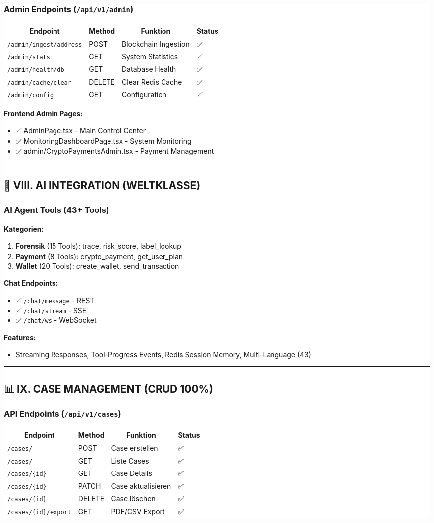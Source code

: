 ### **Admin Endpoints** (`/api/v1/admin`)

| Endpoint | Method | Funktion | Status |
|----------|--------|----------|--------|
| `/admin/ingest/address` | POST | Blockchain Ingestion | ✅ |
| `/admin/stats` | GET | System Statistics | ✅ |
| `/admin/health/db` | GET | Database Health | ✅ |
| `/admin/cache/clear` | DELETE | Clear Redis Cache | ✅ |
| `/admin/config` | GET | Configuration | ✅ |

**Frontend Admin Pages:**
- ✅ AdminPage.tsx - Main Control Center
- ✅ MonitoringDashboardPage.tsx - System Monitoring
- ✅ admin/CryptoPaymentsAdmin.tsx - Payment Management

---

## 🤖 VIII. AI INTEGRATION (WELTKLASSE)

### **AI Agent Tools** (43+ Tools)

**Kategorien:**
1. **Forensik** (15 Tools): trace, risk_score, label_lookup
2. **Payment** (8 Tools): crypto_payment, get_user_plan
3. **Wallet** (20 Tools): create_wallet, send_transaction

**Chat Endpoints:**
- ✅ `/chat/message` - REST
- ✅ `/chat/stream` - SSE
- ✅ `/chat/ws` - WebSocket

**Features:**
- Streaming Responses, Tool-Progress Events, Redis Session Memory, Multi-Language (43)

---

## 📊 IX. CASE MANAGEMENT (CRUD 100%)

### **API Endpoints** (`/api/v1/cases`)

| Endpoint | Method | Funktion | Status |
|----------|--------|----------|--------|
| `/cases/` | POST | Case erstellen | ✅ |
| `/cases/` | GET | Liste Cases | ✅ |
| `/cases/{id}` | GET | Case Details | ✅ |
| `/cases/{id}` | PATCH | Case aktualisieren | ✅ |
| `/cases/{id}` | DELETE | Case löschen | ✅ |
| `/cases/{id}/export` | GET | PDF/CSV Export | ✅ |
